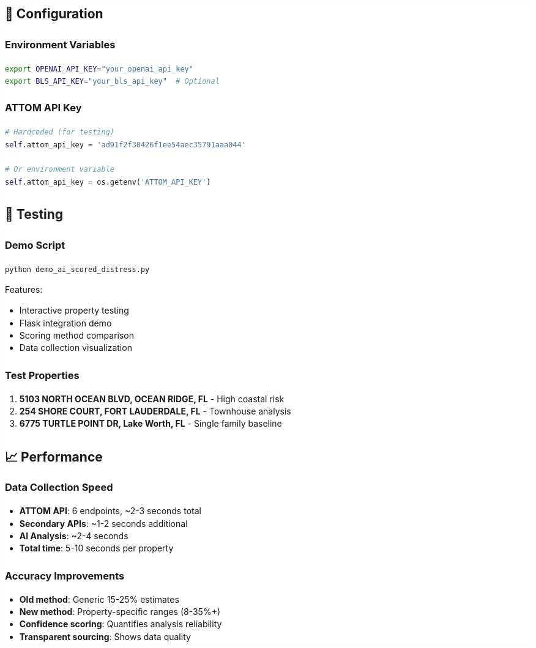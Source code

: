 ## 🔧 Configuration

### Environment Variables
```bash
export OPENAI_API_KEY="your_openai_api_key"
export BLS_API_KEY="your_bls_api_key"  # Optional
```

### ATTOM API Key
```python
# Hardcoded (for testing)
self.attom_api_key = 'ad91f2f30426f1ee54aec35791aaa044'

# Or environment variable
self.attom_api_key = os.getenv('ATTOM_API_KEY')
```

## 🧪 Testing

### Demo Script
```bash
python demo_ai_scored_distress.py
```

Features:
- Interactive property testing
- Flask integration demo
- Scoring method comparison
- Data collection visualization

### Test Properties
1. **5103 NORTH OCEAN BLVD, OCEAN RIDGE, FL** - High coastal risk
2. **254 SHORE COURT, FORT LAUDERDALE, FL** - Townhouse analysis
3. **6775 TURTLE POINT DR, Lake Worth, FL** - Single family baseline

## 📈 Performance

### Data Collection Speed
- **ATTOM API**: 6 endpoints, ~2-3 seconds total
- **Secondary APIs**: ~1-2 seconds additional
- **AI Analysis**: ~2-4 seconds
- **Total time**: 5-10 seconds per property

### Accuracy Improvements
- **Old method**: Generic 15-25% estimates
- **New method**: Property-specific ranges (8-35%+)
- **Confidence scoring**: Quantifies analysis reliability
- **Transparent sourcing**: Shows data quality
